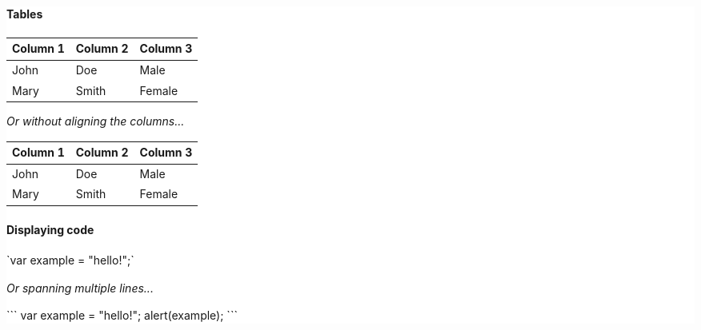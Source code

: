 #### Tables

| Column 1 | Column 2 | Column 3 |
| -------- | -------- | -------- |
| John     | Doe      | Male     |
| Mary     | Smith    | Female   |

_Or without aligning the columns..._

| Column 1 | Column 2 | Column 3 |
| -------- | -------- | -------- |
| John | Doe | Male |
| Mary | Smith | Female |

#### Displaying code

\`var example = "hello!";\`

_Or spanning multiple lines..._

\`\`\`
var example = "hello!";
alert(example);
\`\`\`